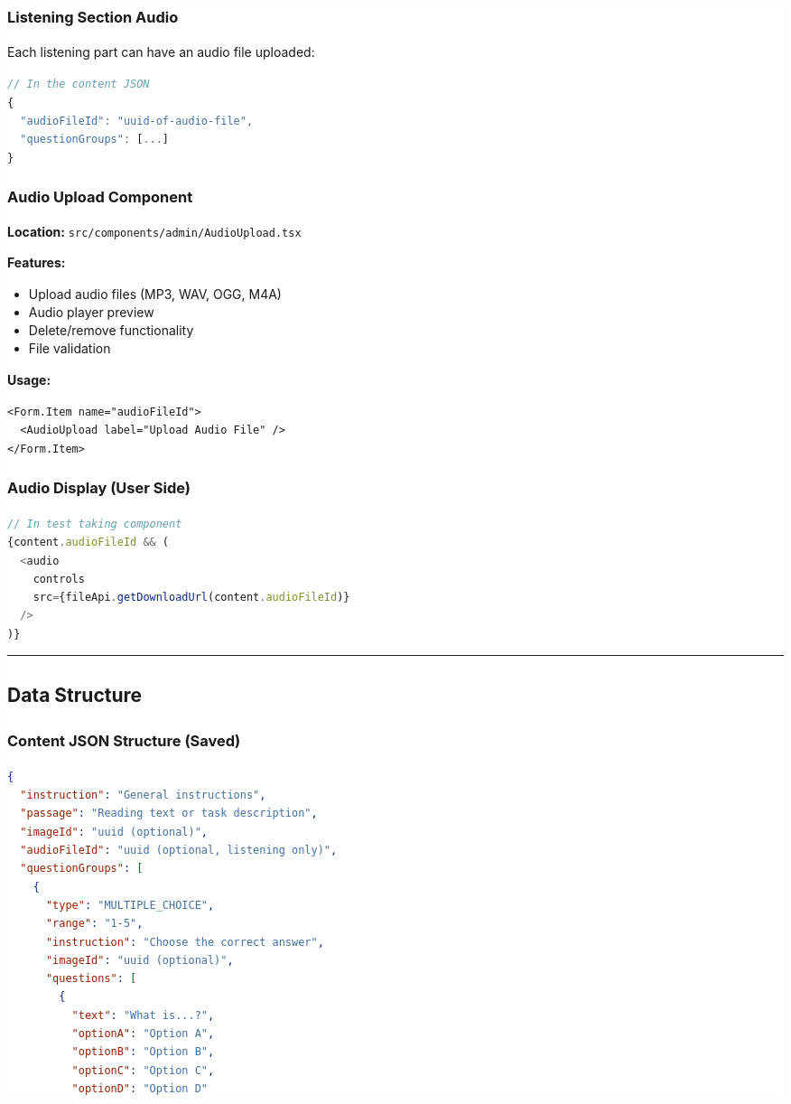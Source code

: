 ### Listening Section Audio

Each listening part can have an audio file uploaded:

```typescript
// In the content JSON
{
  "audioFileId": "uuid-of-audio-file",
  "questionGroups": [...]
}
```

### Audio Upload Component

**Location:** `src/components/admin/AudioUpload.tsx`

**Features:**
- Upload audio files (MP3, WAV, OGG, M4A)
- Audio player preview
- Delete/remove functionality
- File validation

**Usage:**
```tsx
<Form.Item name="audioFileId">
  <AudioUpload label="Upload Audio File" />
</Form.Item>
```

### Audio Display (User Side)

```typescript
// In test taking component
{content.audioFileId && (
  <audio 
    controls 
    src={fileApi.getDownloadUrl(content.audioFileId)}
  />
)}
```

---

## Data Structure

### Content JSON Structure (Saved)

```json
{
  "instruction": "General instructions",
  "passage": "Reading text or task description",
  "imageId": "uuid (optional)",
  "audioFileId": "uuid (optional, listening only)",
  "questionGroups": [
    {
      "type": "MULTIPLE_CHOICE",
      "range": "1-5",
      "instruction": "Choose the correct answer",
      "imageId": "uuid (optional)",
      "questions": [
        {
          "text": "What is...?",
          "optionA": "Option A",
          "optionB": "Option B",
          "optionC": "Option C",
          "optionD": "Option D"
```